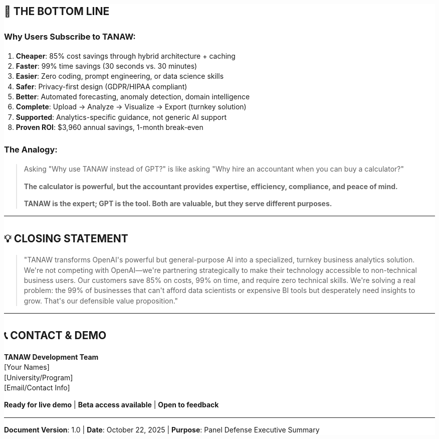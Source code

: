 
## 🎯 **THE BOTTOM LINE**

### **Why Users Subscribe to TANAW**:

1. **Cheaper**: 85% cost savings through hybrid architecture + caching
2. **Faster**: 99% time savings (30 seconds vs. 30 minutes)
3. **Easier**: Zero coding, prompt engineering, or data science skills
4. **Safer**: Privacy-first design (GDPR/HIPAA compliant)
5. **Better**: Automated forecasting, anomaly detection, domain intelligence
6. **Complete**: Upload → Analyze → Visualize → Export (turnkey solution)
7. **Supported**: Analytics-specific guidance, not generic AI support
8. **Proven ROI**: $3,960 annual savings, 1-month break-even

### **The Analogy**:
> Asking "Why use TANAW instead of GPT?" is like asking "Why hire an accountant when you can buy a calculator?"
> 
> **The calculator is powerful, but the accountant provides expertise, efficiency, compliance, and peace of mind.**
> 
> **TANAW is the expert; GPT is the tool. Both are valuable, but they serve different purposes.**

---

## 💡 **CLOSING STATEMENT**

> "TANAW transforms OpenAI's powerful but general-purpose AI into a specialized, turnkey business analytics solution. We're not competing with OpenAI—we're partnering strategically to make their technology accessible to non-technical business users. Our customers save 85% on costs, 99% on time, and require zero technical skills. We're solving a real problem: the 99% of businesses that can't afford data scientists or expensive BI tools but desperately need insights to grow. That's our defensible value proposition."

---

## 📞 **CONTACT & DEMO**

**TANAW Development Team**  
[Your Names]  
[University/Program]  
[Email/Contact Info]

**Ready for live demo** | **Beta access available** | **Open to feedback**

---

**Document Version**: 1.0 | **Date**: October 22, 2025 | **Purpose**: Panel Defense Executive Summary


